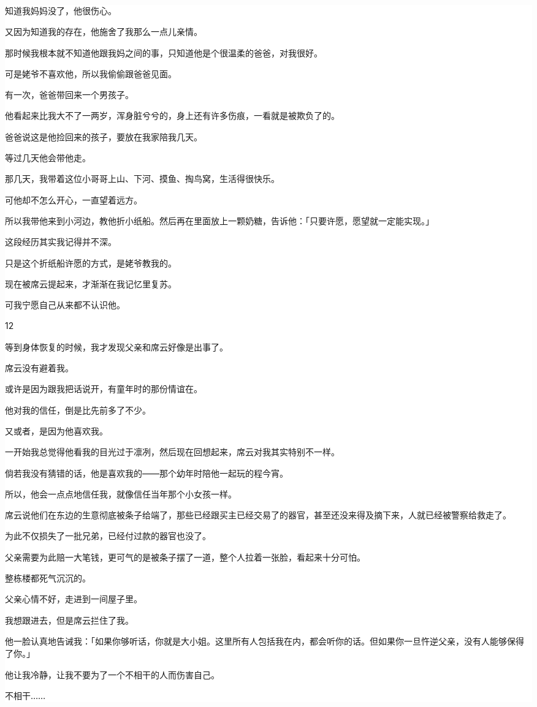 知道我妈妈没了，他很伤心。

又因为知道我的存在，他施舍了我那么一点儿亲情。

那时候我根本就不知道他跟我妈之间的事，只知道他是个很温柔的爸爸，对我很好。

可是姥爷不喜欢他，所以我偷偷跟爸爸见面。

有一次，爸爸带回来一个男孩子。

他看起来比我大不了一两岁，浑身脏兮兮的，身上还有许多伤痕，一看就是被欺负了的。

爸爸说这是他捡回来的孩子，要放在我家陪我几天。

等过几天他会带他走。

那几天，我带着这位小哥哥上山、下河、摸鱼、掏鸟窝，生活得很快乐。

可他却不怎么开心，一直望着远方。

所以我带他来到小河边，教他折小纸船。然后再在里面放上一颗奶糖，告诉他：「只要许愿，愿望就一定能实现。」

这段经历其实我记得并不深。

只是这个折纸船许愿的方式，是姥爷教我的。

现在被席云提起来，才渐渐在我记忆里复苏。

可我宁愿自己从来都不认识他。

12

等到身体恢复的时候，我才发现父亲和席云好像是出事了。

席云没有避着我。

或许是因为跟我把话说开，有童年时的那份情谊在。

他对我的信任，倒是比先前多了不少。

又或者，是因为他喜欢我。

一开始我总觉得他看我的目光过于凛冽，然后现在回想起来，席云对我其实特别不一样。

倘若我没有猜错的话，他是喜欢我的——那个幼年时陪他一起玩的程今宵。

所以，他会一点点地信任我，就像信任当年那个小女孩一样。

席云说他们在东边的生意彻底被条子给端了，那些已经跟买主已经交易了的器官，甚至还没来得及摘下来，人就已经被警察给救走了。

为此不仅损失了一批兄弟，已经付过款的器官也没了。

父亲需要为此赔一大笔钱，更可气的是被条子摆了一道，整个人拉着一张脸，看起来十分可怕。

整栋楼都死气沉沉的。

父亲心情不好，走进到一间屋子里。

我想跟进去，但是席云拦住了我。

他一脸认真地告诫我：「如果你够听话，你就是大小姐。这里所有人包括我在内，都会听你的话。但如果你一旦忤逆父亲，没有人能够保得了你。」

他让我冷静，让我不要为了一个不相干的人而伤害自己。

不相干……
